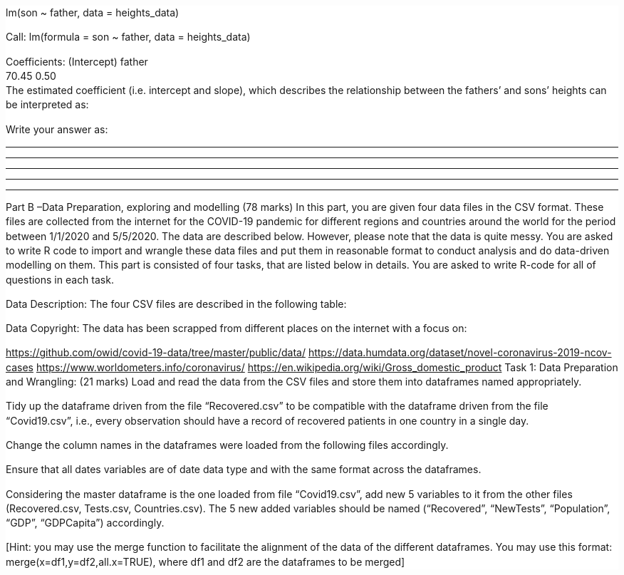 lm(son ~ father, data = heights_data)

Call:
lm(formula = son ~ father, data = heights_data)

Coefficients:
(Intercept)    father  
70.45       0.50  
The estimated coefficient (i.e. intercept and slope), which describes the relationship between the fathers’ and sons’ heights can be interpreted as:

Write your answer as:
_____________________________________________________________________
_____________________________________________________________________
_____________________________________________________________________
_____________________________________________________________________
_____________________________________________________________________
Part B –Data Preparation, exploring and modelling (78 marks)
In this part, you are given four data files in the CSV format. These files are collected from the internet for the COVID-19 pandemic for different regions and countries around the world for the period between 1/1/2020 and 5/5/2020. The data are described below. However, please note that the data is quite messy. You are asked to write R code to import and wrangle these data files and put them in reasonable format to conduct analysis and do data-driven modelling on them. This part is consisted of four tasks, that are listed below in details. You are asked to write R-code for all of questions in each task.

Data Description:
The four CSV files are described in the following table:



Data Copyright:
The data has been scrapped from different places on the internet with a focus on:

https://github.com/owid/covid-19-data/tree/master/public/data/
https://data.humdata.org/dataset/novel-coronavirus-2019-ncov-cases
https://www.worldometers.info/coronavirus/
https://en.wikipedia.org/wiki/Gross_domestic_product
Task 1: Data Preparation and Wrangling: (21 marks)
Load and read the data from the CSV files and store them into dataframes named appropriately.

Tidy up the dataframe driven from the file “Recovered.csv” to be compatible with the dataframe driven from the file “Covid19.csv”, i.e., every observation should have a record of recovered patients in one country in a single day.

Change the column names in the dataframes were loaded from the following files accordingly.



Ensure that all dates variables are of date data type and with the same format across the dataframes.

Considering the master dataframe is the one loaded from file “Covid19.csv”, add new 5 variables to it from the other files (Recovered.csv, Tests.csv, Countries.csv). The 5 new added variables should be named (“Recovered”, “NewTests”, “Population”, “GDP”, “GDPCapita”) accordingly.

[Hint: you may use the merge function to facilitate the alignment of the data of the different dataframes. You may use this format: merge(x=df1,y=df2,all.x=TRUE), where df1 and df2 are the dataframes to be merged]
